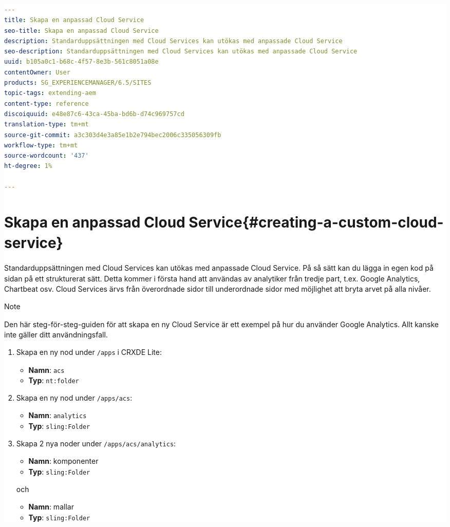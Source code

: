 ```yaml
---
title: Skapa en anpassad Cloud Service
seo-title: Skapa en anpassad Cloud Service
description: Standarduppsättningen med Cloud Services kan utökas med anpassade Cloud Service
seo-description: Standarduppsättningen med Cloud Services kan utökas med anpassade Cloud Service
uuid: b105a0c1-b68c-4f57-8e3b-561c8051a08e
contentOwner: User
products: SG_EXPERIENCEMANAGER/6.5/SITES
topic-tags: extending-aem
content-type: reference
discoiquuid: e48e87c6-43ca-45ba-bd6b-d74c969757cd
translation-type: tm+mt
source-git-commit: a3c303d4e3a85e1b2e794bec2006c335056309fb
workflow-type: tm+mt
source-wordcount: '437'
ht-degree: 1%

---
```



# Skapa en anpassad Cloud Service{#creating-a-custom-cloud-service}

Standarduppsättningen med Cloud Services kan utökas med anpassade Cloud Service. På så sätt kan du lägga in egen kod på sidan på ett strukturerat sätt. Detta kommer i första hand att användas av analytiker från tredje part, t.ex. Google Analytics, Chartbeat osv. Cloud Services ärvs från överordnade sidor till underordnade sidor med möjlighet att bryta arvet på alla nivåer.

>[!NOTE]
>
>Den här steg-för-steg-guiden för att skapa en ny Cloud Service är ett exempel på hur du använder Google Analytics. Allt kanske inte gäller ditt användningsfall.

1. Skapa en ny nod under `/apps` i CRXDE Lite:

   * **Namn**:  `acs`
   * **Typ**:  `nt:folder`

1. Skapa en ny nod under `/apps/acs`:

   * **Namn**:  `analytics`
   * **Typ**:  `sling:Folder`

1. Skapa 2 nya noder under `/apps/acs/analytics`:

   * **Namn**: komponenter
   * **Typ**:  `sling:Folder`

   och

   * **Namn**: mallar
   * **Typ**:  `sling:Folder`
